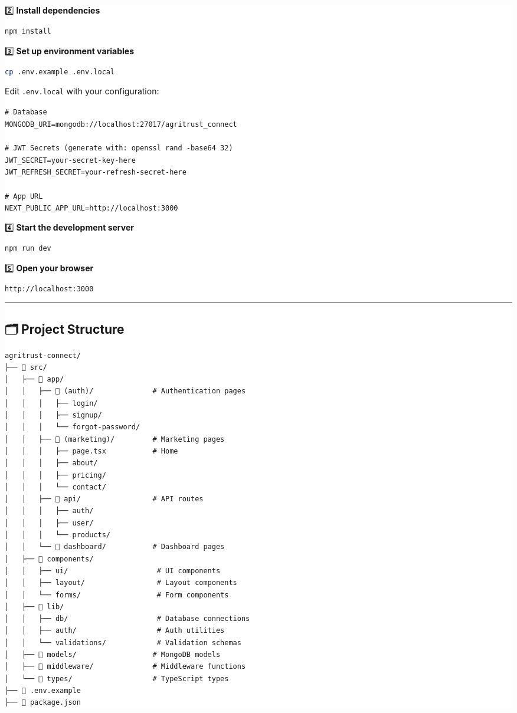 2️⃣ **Install dependencies**
```bash
npm install
```

3️⃣ **Set up environment variables**
```bash
cp .env.example .env.local
```

Edit `.env.local` with your configuration:
```env
# Database
MONGODB_URI=mongodb://localhost:27017/agritrust_connect

# JWT Secrets (generate with: openssl rand -base64 32)
JWT_SECRET=your-secret-key-here
JWT_REFRESH_SECRET=your-refresh-secret-here

# App URL
NEXT_PUBLIC_APP_URL=http://localhost:3000
```

4️⃣ **Start the development server**
```bash
npm run dev
```

5️⃣ **Open your browser**
```
http://localhost:3000
```

---

## 🗂️ Project Structure

```
agritrust-connect/
├── 📂 src/
│   ├── 📂 app/
│   │   ├── 📂 (auth)/              # Authentication pages
│   │   │   ├── login/
│   │   │   ├── signup/
│   │   │   └── forgot-password/
│   │   ├── 📂 (marketing)/         # Marketing pages
│   │   │   ├── page.tsx           # Home
│   │   │   ├── about/
│   │   │   ├── pricing/
│   │   │   └── contact/
│   │   ├── 📂 api/                 # API routes
│   │   │   ├── auth/
│   │   │   ├── user/
│   │   │   └── products/
│   │   └── 📂 dashboard/           # Dashboard pages
│   ├── 📂 components/
│   │   ├── ui/                     # UI components
│   │   ├── layout/                 # Layout components
│   │   └── forms/                  # Form components
│   ├── 📂 lib/
│   │   ├── db/                     # Database connections
│   │   ├── auth/                   # Auth utilities
│   │   └── validations/            # Validation schemas
│   ├── 📂 models/                  # MongoDB models
│   ├── 📂 middleware/              # Middleware functions
│   └── 📂 types/                   # TypeScript types
├── 📄 .env.example
├── 📄 package.json
```